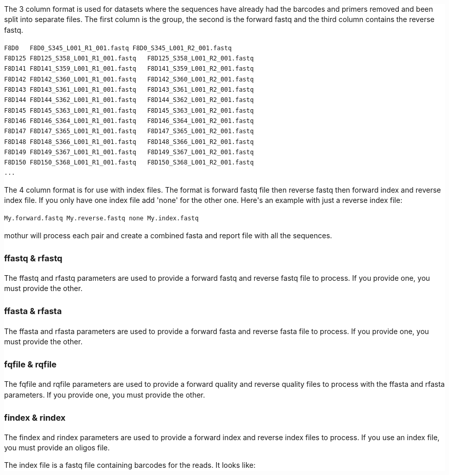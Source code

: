 The 3 column format is used for datasets where the sequences have
already had the barcodes and primers removed and been split into
separate files. The first column is the group, the second is the forward
fastq and the third column contains the reverse fastq.

    F8D0   F8D0_S345_L001_R1_001.fastq F8D0_S345_L001_R2_001.fastq
    F8D125 F8D125_S358_L001_R1_001.fastq   F8D125_S358_L001_R2_001.fastq
    F8D141 F8D141_S359_L001_R1_001.fastq   F8D141_S359_L001_R2_001.fastq
    F8D142 F8D142_S360_L001_R1_001.fastq   F8D142_S360_L001_R2_001.fastq
    F8D143 F8D143_S361_L001_R1_001.fastq   F8D143_S361_L001_R2_001.fastq
    F8D144 F8D144_S362_L001_R1_001.fastq   F8D144_S362_L001_R2_001.fastq
    F8D145 F8D145_S363_L001_R1_001.fastq   F8D145_S363_L001_R2_001.fastq
    F8D146 F8D146_S364_L001_R1_001.fastq   F8D146_S364_L001_R2_001.fastq
    F8D147 F8D147_S365_L001_R1_001.fastq   F8D147_S365_L001_R2_001.fastq
    F8D148 F8D148_S366_L001_R1_001.fastq   F8D148_S366_L001_R2_001.fastq
    F8D149 F8D149_S367_L001_R1_001.fastq   F8D149_S367_L001_R2_001.fastq
    F8D150 F8D150_S368_L001_R1_001.fastq   F8D150_S368_L001_R2_001.fastq
    ...

The 4 column format is for use with index files. The format is forward
fastq file then reverse fastq then forward index and reverse index file.
If you only have one index file add 'none' for the other one. Here's
an example with just a reverse index file:

    My.forward.fastq My.reverse.fastq none My.index.fastq

mothur will process each pair and create a combined fasta and report
file with all the sequences.

### ffastq & rfastq

The ffastq and rfastq parameters are used to provide a forward fastq and
reverse fastq file to process. If you provide one, you must provide the
other.

### ffasta & rfasta

The ffasta and rfasta parameters are used to provide a forward fasta and
reverse fasta file to process. If you provide one, you must provide the
other.

### fqfile & rqfile

The fqfile and rqfile parameters are used to provide a forward quality
and reverse quality files to process with the ffasta and rfasta
parameters. If you provide one, you must provide the other.

### findex & rindex

The findex and rindex parameters are used to provide a forward index and
reverse index files to process. If you use an index file, you must
provide an oligos file.

The index file is a fastq file containing barcodes for the reads. It
looks like:
